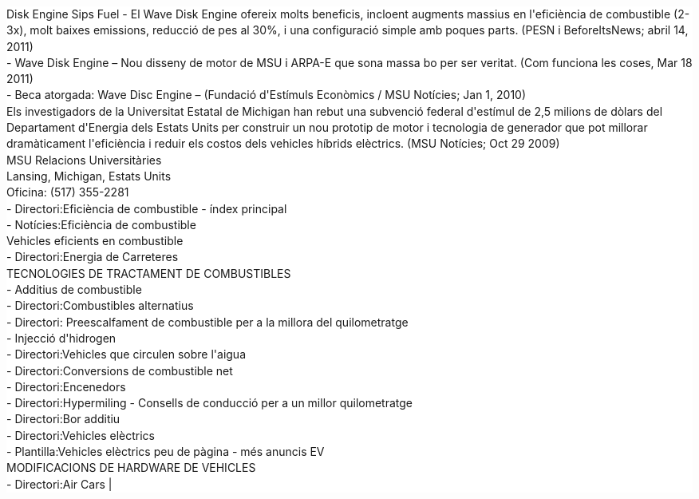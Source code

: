 Disk Engine Sips Fuel - El Wave Disk Engine ofereix molts beneficis, incloent augments massius en l'eficiència de combustible (2-3x), molt baixes emissions, reducció de pes al 30%, i una configuració simple amb poques parts. (PESN i BeforeItsNews; abril 14, 2011)<br/>- Wave Disk Engine – Nou disseny de motor de MSU i ARPA-E que sona massa bo per ser veritat. (Com funciona les coses, Mar 18 2011)<br/>- Beca atorgada: Wave Disc Engine – (Fundació d'Estímuls Econòmics / MSU Notícies; Jan 1, 2010)<br/>Els investigadors de la Universitat Estatal de Michigan han rebut una subvenció federal d'estímul de 2,5 milions de dòlars del Departament d'Energia dels Estats Units per construir un nou prototip de motor i tecnologia de generador que pot millorar dramàticament l'eficiència i reduir els costos dels vehicles híbrids elèctrics. (MSU Notícies; Oct 29 2009)<br/>MSU Relacions Universitàries<br/>Lansing, Michigan, Estats Units<br/>Oficina: (517) 355-2281<br/>- Directori:Eficiència de combustible - índex principal<br/>- Notícies:Eficiència de combustible<br/>Vehicles eficients en combustible<br/>- Directori:Energia de Carreteres<br/>TECNOLOGIES DE TRACTAMENT DE COMBUSTIBLES<br/>- Additius de combustible<br/>- Directori:Combustibles alternatius<br/>- Directori: Preescalfament de combustible per a la millora del quilometratge<br/>- Injecció d'hidrogen<br/>- Directori:Vehicles que circulen sobre l'aigua<br/>- Directori:Conversions de combustible net<br/>- Directori:Encenedors<br/>- Directori:Hypermiling - Consells de conducció per a un millor quilometratge<br/>- Directori:Bor additiu<br/>- Directori:Vehicles elèctrics<br/>- Plantilla:Vehicles elèctrics peu de pàgina - més anuncis EV<br/>MODIFICACIONS DE HARDWARE DE VEHICLES<br/>- Directori:Air Cars |